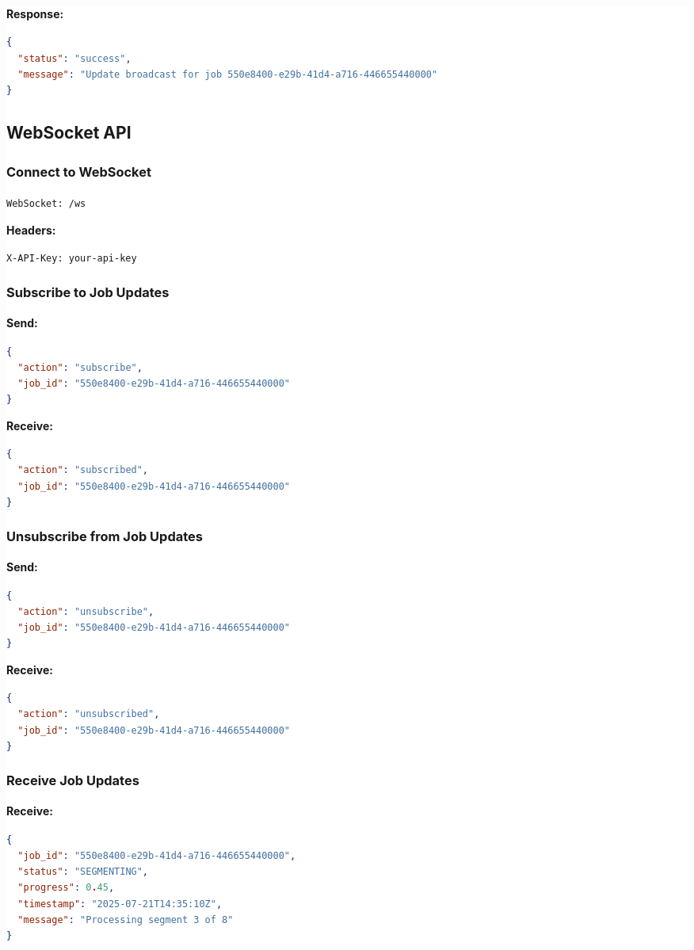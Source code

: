 **Response:**
```json
{
  "status": "success",
  "message": "Update broadcast for job 550e8400-e29b-41d4-a716-446655440000"
}
```

## WebSocket API

### Connect to WebSocket

```
WebSocket: /ws
```

**Headers:**
```
X-API-Key: your-api-key
```

### Subscribe to Job Updates

**Send:**
```json
{
  "action": "subscribe",
  "job_id": "550e8400-e29b-41d4-a716-446655440000"
}
```

**Receive:**
```json
{
  "action": "subscribed",
  "job_id": "550e8400-e29b-41d4-a716-446655440000"
}
```

### Unsubscribe from Job Updates

**Send:**
```json
{
  "action": "unsubscribe",
  "job_id": "550e8400-e29b-41d4-a716-446655440000"
}
```

**Receive:**
```json
{
  "action": "unsubscribed",
  "job_id": "550e8400-e29b-41d4-a716-446655440000"
}
```

### Receive Job Updates

**Receive:**
```json
{
  "job_id": "550e8400-e29b-41d4-a716-446655440000",
  "status": "SEGMENTING",
  "progress": 0.45,
  "timestamp": "2025-07-21T14:35:10Z",
  "message": "Processing segment 3 of 8"
}
```